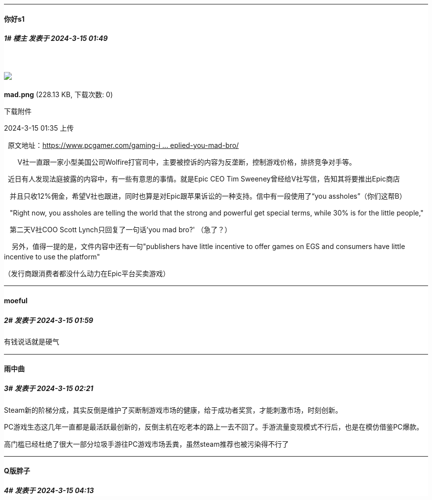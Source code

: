 ﻿
*****

####  你好s1  
##### 1#       楼主       发表于 2024-3-15 01:49

      

<img src="https://img.saraba1st.com/forum/202403/15/013530d6079e0kanrrz2rw.png" referrerpolicy="no-referrer">

<strong>mad.png</strong> (228.13 KB, 下载次数: 0)

下载附件

2024-3-15 01:35 上传

  原文地址：[https://www.pcgamer.com/gaming-i ... eplied-you-mad-bro/](https://www.pcgamer.com/gaming-industry/tim-sweeney-emailed-gabe-newell-calling-valve-you-assholes-over-steam-policies-to-which-valves-coo-simply-replied-you-mad-bro/)

       V社一直跟一家小型美国公司Wolfire打官司中，主要被控诉的内容为反垄断，控制游戏价格，排挤竞争对手等。

  近日有人发现法庭披露的内容中，有一些有意思的事情。就是Epic CEO Tim Sweeney曾经给V社写信，告知其将要推出Epic商店

   并且只收12%佣金，希望V社也跟进，同时也算是对Epic跟苹果诉讼的一种支持。信中有一段使用了“you assholes”（你们这帮B）

   "Right now, you assholes are telling the world that the strong and powerful get special terms, while 30% is for the little people,"

   第二天V社COO Scott Lynch只回复了一句话'you mad bro?' （急了？）

    另外，值得一提的是，文件内容中还有一句"publishers have little incentive to offer games on EGS and consumers have little incentive to use the platform"

 （发行商跟消费者都没什么动力在Epic平台买卖游戏）

*****

####  moeful  
##### 2#       发表于 2024-3-15 01:59

有钱说话就是硬气

*****

####  雨中曲  
##### 3#       发表于 2024-3-15 02:21

Steam新的阶梯分成，其实反倒是维护了买断制游戏市场的健康，给于成功者奖赏，才能刺激市场，时刻创新。

PC游戏生态这几年一直都是最活跃最创新的，反倒主机在吃老本的路上一去不回了。手游流量变现模式不行后，也是在模仿借鉴PC爆款。

高门槛已经杜绝了很大一部分垃圾手游往PC游戏市场丢粪，虽然steam推荐也被污染得不行了

*****

####  Q版胖子  
##### 4#       发表于 2024-3-15 04:13
